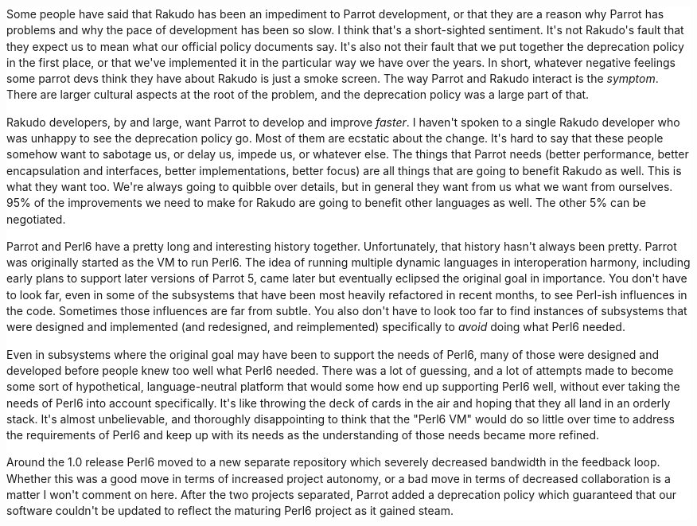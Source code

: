 Some people have said that Rakudo has been an impediment to Parrot
development, or that they are a reason why Parrot has problems and why the
pace of development has been so slow. I think that's a short-sighted
sentiment. It's not Rakudo's fault that they expect us to mean what our
official policy documents say. It's also not their fault that we put together
the deprecation policy in the first place, or that we've implemented it in
the particular way we have over the years.  In short, whatever negative
feelings some parrot devs think they have about Rakudo is just a smoke screen.
The way Parrot and Rakudo interact is the *symptom*. There are larger
cultural aspects at the root of the problem, and the deprecation policy was a
large part of that.

Rakudo developers, by and large, want Parrot to develop and improve *faster*.
I haven't spoken to a single Rakudo developer who was unhappy to see the
deprecation policy go. Most of them are ecstatic about the change. It's hard
to say that these people somehow want to sabotage us, or delay us, impede us,
or whatever else. The things that Parrot needs (better performance, better
encapsulation and interfaces, better implementations, better focus) are all
things that are going to benefit Rakudo as well. This is what they want too.
We're always going to quibble over details, but in general they want from us
what we want from ourselves. 95% of the improvements we need to make for
Rakudo are going to benefit other languages as well. The other 5% can be
negotiated.

Parrot and Perl6 have a pretty long and interesting history together.
Unfortunately, that history hasn't always been pretty. Parrot was originally
started as the VM to run Perl6. The idea of running multiple dynamic languages
in interoperation harmony, including early plans to support later versions of
Parrot 5, came later but eventually eclipsed the original goal in importance.
You don't have to look far, even in some of the subsystems that have been most
heavily refactored in recent months, to see Perl-ish influences in the code.
Sometimes those influences are far from subtle. You also don't have to look
too far to find instances of subsystems that were designed and implemented
(and redesigned, and reimplemented) specifically to *avoid* doing what Perl6
needed.

Even in subsystems where the original goal may have been to support the needs
of Perl6, many of those were designed and developed before people knew too
well what Perl6 needed. There was a lot of guessing, and a lot of attempts
made to become some sort of hypothetical, language-neutral platform that would
some how end up supporting Perl6 well, without ever taking the needs of Perl6
into account specifically. It's like throwing the deck of cards in the air and
hoping that they all land in an orderly stack. It's almost unbelievable, and
thoroughly disappointing to think that the "Perl6 VM" would do so little over
time to address the requirements of Perl6 and keep up with its needs as the
understanding of those needs became more refined.

Around the 1.0 release Perl6 moved to a new separate repository which
severely decreased bandwidth in the feedback loop. Whether this was a good
move in terms of increased project autonomy, or a bad move in terms of
decreased collaboration is a matter I won't comment on here. After the two
projects separated, Parrot added a deprecation policy which guaranteed that
our software couldn't be updated to reflect the maturing Perl6 project as it
gained steam.

